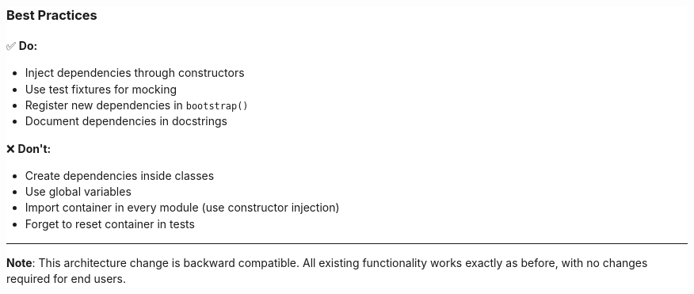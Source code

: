 ### Best Practices

✅ **Do:**
- Inject dependencies through constructors
- Use test fixtures for mocking
- Register new dependencies in `bootstrap()`
- Document dependencies in docstrings

❌ **Don't:**
- Create dependencies inside classes
- Use global variables
- Import container in every module (use constructor injection)
- Forget to reset container in tests

---

**Note**: This architecture change is backward compatible. All existing functionality works exactly as before, with no changes required for end users.